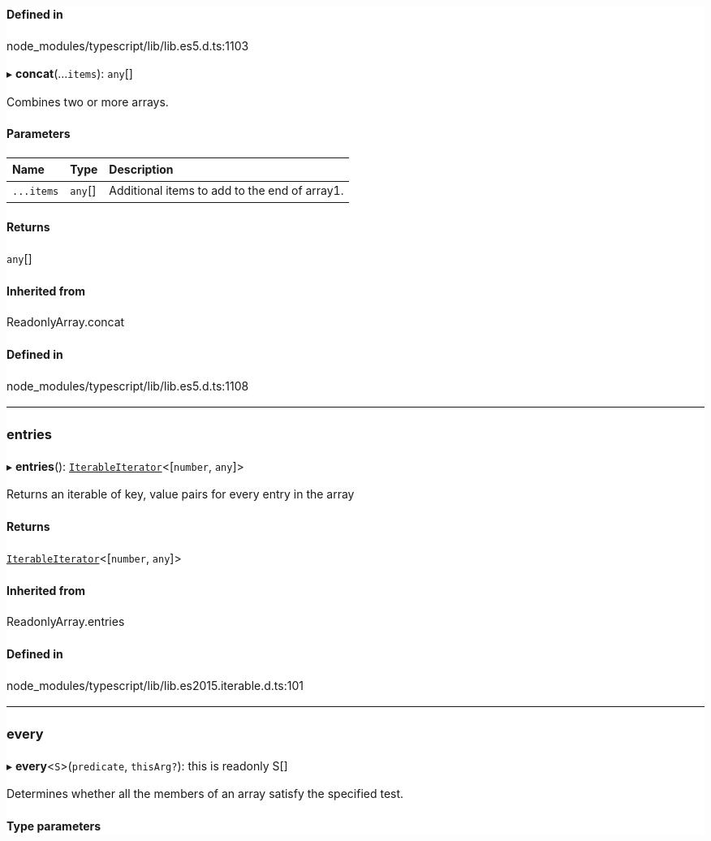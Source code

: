 #### Defined in

node_modules/typescript/lib/lib.es5.d.ts:1103

▸ **concat**(...`items`): `any`[]

Combines two or more arrays.

#### Parameters

| Name | Type | Description |
| :------ | :------ | :------ |
| `...items` | `any`[] | Additional items to add to the end of array1. |

#### Returns

`any`[]

#### Inherited from

ReadonlyArray.concat

#### Defined in

node_modules/typescript/lib/lib.es5.d.ts:1108

___

### entries

▸ **entries**(): [`IterableIterator`](verida_web3._internal_.IterableIterator.md)<[`number`, `any`]\>

Returns an iterable of key, value pairs for every entry in the array

#### Returns

[`IterableIterator`](verida_web3._internal_.IterableIterator.md)<[`number`, `any`]\>

#### Inherited from

ReadonlyArray.entries

#### Defined in

node_modules/typescript/lib/lib.es2015.iterable.d.ts:101

___

### every

▸ **every**<`S`\>(`predicate`, `thisArg?`): this is readonly S[]

Determines whether all the members of an array satisfy the specified test.

#### Type parameters
